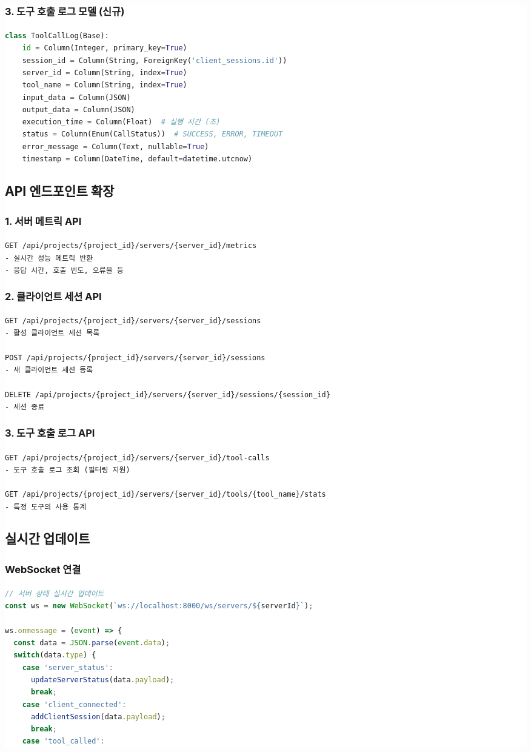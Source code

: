 ### 3. 도구 호출 로그 모델 (신규)
```python
class ToolCallLog(Base):
    id = Column(Integer, primary_key=True)
    session_id = Column(String, ForeignKey('client_sessions.id'))
    server_id = Column(String, index=True)
    tool_name = Column(String, index=True)
    input_data = Column(JSON)
    output_data = Column(JSON)
    execution_time = Column(Float)  # 실행 시간 (초)
    status = Column(Enum(CallStatus))  # SUCCESS, ERROR, TIMEOUT
    error_message = Column(Text, nullable=True)
    timestamp = Column(DateTime, default=datetime.utcnow)
```

## API 엔드포인트 확장

### 1. 서버 메트릭 API
```
GET /api/projects/{project_id}/servers/{server_id}/metrics
- 실시간 성능 메트릭 반환
- 응답 시간, 호출 빈도, 오류율 등
```

### 2. 클라이언트 세션 API
```
GET /api/projects/{project_id}/servers/{server_id}/sessions
- 활성 클라이언트 세션 목록

POST /api/projects/{project_id}/servers/{server_id}/sessions
- 새 클라이언트 세션 등록

DELETE /api/projects/{project_id}/servers/{server_id}/sessions/{session_id}
- 세션 종료
```

### 3. 도구 호출 로그 API
```
GET /api/projects/{project_id}/servers/{server_id}/tool-calls
- 도구 호출 로그 조회 (필터링 지원)

GET /api/projects/{project_id}/servers/{server_id}/tools/{tool_name}/stats
- 특정 도구의 사용 통계
```

## 실시간 업데이트

### WebSocket 연결
```javascript
// 서버 상태 실시간 업데이트
const ws = new WebSocket(`ws://localhost:8000/ws/servers/${serverId}`);

ws.onmessage = (event) => {
  const data = JSON.parse(event.data);
  switch(data.type) {
    case 'server_status':
      updateServerStatus(data.payload);
      break;
    case 'client_connected':
      addClientSession(data.payload);
      break;
    case 'tool_called':
```